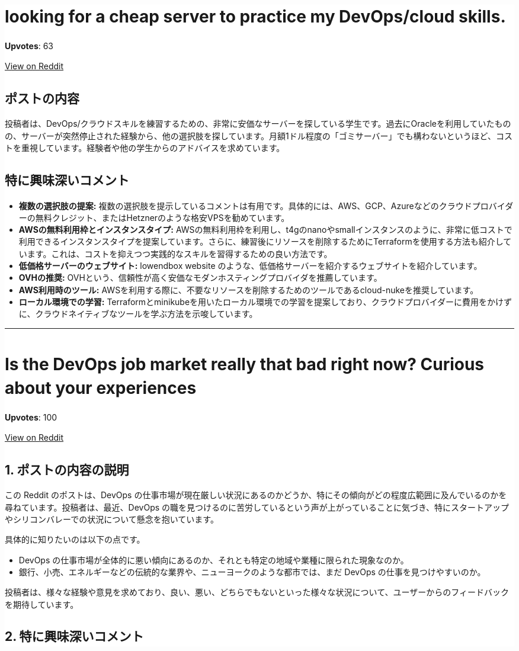 
# looking for a cheap server to practice my DevOps/cloud skills.

**Upvotes**: 63



[View on Reddit](https://www.reddit.com/r/devops/comments/1k341q6/looking_for_a_cheap_server_to_practice_my/)

## ポストの内容

投稿者は、DevOps/クラウドスキルを練習するための、非常に安価なサーバーを探している学生です。過去にOracleを利用していたものの、サーバーが突然停止された経験から、他の選択肢を探しています。月額1ドル程度の「ゴミサーバー」でも構わないというほど、コストを重視しています。経験者や他の学生からのアドバイスを求めています。

## 特に興味深いコメント

*   **複数の選択肢の提案:** 複数の選択肢を提示しているコメントは有用です。具体的には、AWS、GCP、Azureなどのクラウドプロバイダーの無料クレジット、またはHetznerのような格安VPSを勧めています。
*   **AWSの無料利用枠とインスタンスタイプ:** AWSの無料利用枠を利用し、t4gのnanoやsmallインスタンスのように、非常に低コストで利用できるインスタンスタイプを提案しています。さらに、練習後にリソースを削除するためにTerraformを使用する方法も紹介しています。これは、コストを抑えつつ実践的なスキルを習得するための良い方法です。
*   **低価格サーバーのウェブサイト:** lowendbox website のような、低価格サーバーを紹介するウェブサイトを紹介しています。
*   **OVHの推奨:** OVHという、信頼性が高く安価なモダンホスティングプロバイダを推薦しています。
*   **AWS利用時のツール:** AWSを利用する際に、不要なリソースを削除するためのツールであるcloud-nukeを推奨しています。
*   **ローカル環境での学習:** Terraformとminikubeを用いたローカル環境での学習を提案しており、クラウドプロバイダーに費用をかけずに、クラウドネイティブなツールを学ぶ方法を示唆しています。


---

# Is the DevOps job market really that bad right now? Curious about your experiences

**Upvotes**: 100



[View on Reddit](https://www.reddit.com/r/devops/comments/1k2kv3n/is_the_devops_job_market_really_that_bad_right/)

## 1. ポストの内容の説明

この Reddit のポストは、DevOps の仕事市場が現在厳しい状況にあるのかどうか、特にその傾向がどの程度広範囲に及んでいるのかを尋ねています。投稿者は、最近、DevOps の職を見つけるのに苦労しているという声が上がっていることに気づき、特にスタートアップやシリコンバレーでの状況について懸念を抱いています。

具体的に知りたいのは以下の点です。

*   DevOps の仕事市場が全体的に悪い傾向にあるのか、それとも特定の地域や業種に限られた現象なのか。
*   銀行、小売、エネルギーなどの伝統的な業界や、ニューヨークのような都市では、まだ DevOps の仕事を見つけやすいのか。

投稿者は、様々な経験や意見を求めており、良い、悪い、どちらでもないといった様々な状況について、ユーザーからのフィードバックを期待しています。

## 2. 特に興味深いコメント

